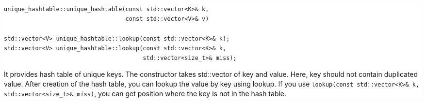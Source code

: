     unique_hashtable::unique_hashtable(const std::vector<K>& k, 
                                       const std::vector<V>& v)
    
    std::vector<V> unique_hashtable::lookup(const std::vector<K>& k);
    std::vector<V> unique_hashtable::lookup(const std::vector<K>& k, 
                                            std::vector<size_t>& miss);

It provides hash table of unique keys. The constructor takes
std::vector of key and value. Here, key should not contain duplicated
value. After creation of the hash table, you can lookup the value by
key using lookup. If you use `lookup(const std::vector<K>& k,
std::vector<size_t>& miss)`, you can get position where the key is not
in the hash table.
